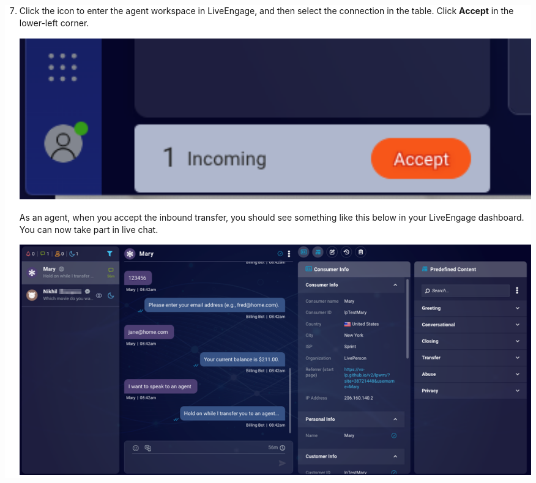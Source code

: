 7. Click the icon to enter the agent workspace in LiveEngage, and then select the connection in the table. Click **Accept** in the lower-left corner.

   <img class="fancyimage" style="width:900px" src="img/ConvoBuilder/helloworld/webvisitors_accept.png">

    As an agent, when you accept the inbound transfer, you should see something like this below in your LiveEngage dashboard. You can now take part in live chat.

    <img class="fancyimage" style="width:900px" src="img/ConvoBuilder/helloworld/confLE_19.png">